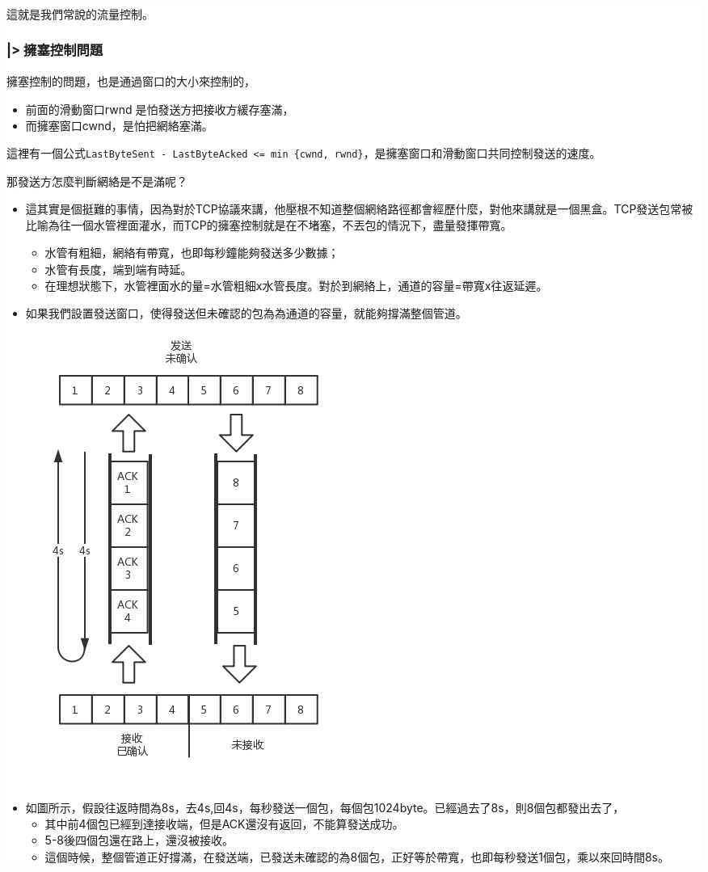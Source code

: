 這就是我們常說的流量控制。

### |> 擁塞控制問題

擁塞控制的問題，也是通過窗口的大小來控制的，

- 前面的滑動窗口rwnd 是怕發送方把接收方緩存塞滿，
- 而擁塞窗口cwnd，是怕把網絡塞滿。

這裡有一個公式`LastByteSent - LastByteAcked <= min {cwnd, rwnd}`，是擁塞窗口和滑動窗口共同控制發送的速度。

那發送方怎麼判斷網絡是不是滿呢？

- 這其實是個挺難的事情，因為對於TCP協議來講，他壓根不知道整個網絡路徑都會經歷什麼，對他來講就是一個黑盒。TCP發送包常被比喻為往一個水管裡面灌水，而TCP的擁塞控制就是在不堵塞，不丟包的情況下，盡量發揮帶寬。
  - 水管有粗細，網絡有帶寬，也即每秒鐘能夠發送多少數據；
  - 水管有長度，端到端有時延。
  - 在理想狀態下，水管裡面水的量=水管粗細x水管長度。對於到網絡上，通道的容量=帶寬x往返延遲。

- 如果我們設置發送窗口，使得發送但未確認的包為為通道的容量，就能夠撐滿整個管道。 

<img src="./Network-protocol-3/TCP11.jpeg" alt="TCP11" />

- 如圖所示，假設往返時間為8s，去4s,回4s，每秒發送一個包，每個包1024byte。已經過去了8s，則8個包都發出去了，
  - 其中前4個包已經到達接收端，但是ACK還沒有返回，不能算發送成功。
  - 5-8後四個包還在路上，還沒被接收。
  - 這個時候，整個管道正好撐滿，在發送端，已發送未確認的為8個包，正好等於帶寬，也即每秒發送1個包，乘以來回時間8s。
